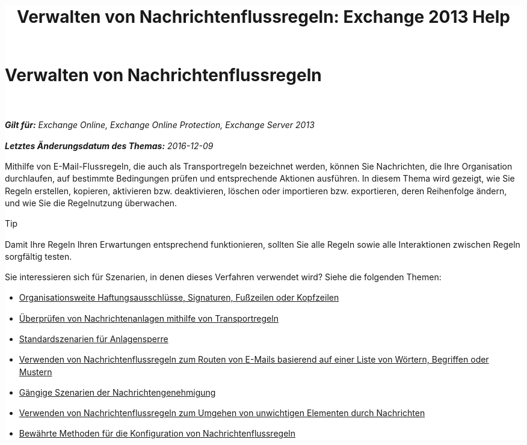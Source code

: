 ﻿---
title: 'Verwalten von Nachrichtenflussregeln: Exchange 2013 Help'
TOCTitle: Verwalten von Nachrichtenflussregeln
ms:assetid: e7a81372-b6d7-4d1f-bc9e-a845a7facac2
ms:mtpsurl: https://technet.microsoft.com/de-de/library/JJ657505(v=EXCHG.150)
ms:contentKeyID: 50476964
ms.date: 04/24/2018
mtps_version: v=EXCHG.150
ms.translationtype: HT
---

# Verwalten von Nachrichtenflussregeln

 

_**Gilt für:** Exchange Online, Exchange Online Protection, Exchange Server 2013_

_**Letztes Änderungsdatum des Themas:** 2016-12-09_

Mithilfe von E-Mail-Flussregeln, die auch als Transportregeln bezeichnet werden, können Sie Nachrichten, die Ihre Organisation durchlaufen, auf bestimmte Bedingungen prüfen und entsprechende Aktionen ausführen. In diesem Thema wird gezeigt, wie Sie Regeln erstellen, kopieren, aktivieren bzw. deaktivieren, löschen oder importieren bzw. exportieren, deren Reihenfolge ändern, und wie Sie die Regelnutzung überwachen.


> [!TIP]
> Damit Ihre Regeln Ihren Erwartungen entsprechend funktionieren, sollten Sie alle Regeln sowie alle Interaktionen zwischen Regeln sorgfältig testen.



Sie interessieren sich für Szenarien, in denen dieses Verfahren verwendet wird? Siehe die folgenden Themen:

  - [Organisationsweite Haftungsausschlüsse, Signaturen, Fußzeilen oder Kopfzeilen](organization-wide-disclaimers-signatures-footers-or-headers-exchange-online-help.md)

  - [Überprüfen von Nachrichtenanlagen mithilfe von Transportregeln](use-transport-rules-to-inspect-message-attachments-exchange-2013-help.md)

  - [Standardszenarien für Anlagensperre](https://review.docs.microsoft.com/de-de/exchange/security-and-compliance/mail-flow-rules/common-attachment-blocking-scenarios)

  - [Verwenden von Nachrichtenflussregeln zum Routen von E-Mails basierend auf einer Liste von Wörtern, Begriffen oder Mustern](https://review.docs.microsoft.com/de-de/exchange/security-and-compliance/mail-flow-rules/use-rules-to-route-email)

  - [Gängige Szenarien der Nachrichtengenehmigung](common-message-approval-scenarios-exchange-2013-help.md)

  - [Verwenden von Nachrichtenflussregeln zum Umgehen von unwichtigen Elementen durch Nachrichten](https://review.docs.microsoft.com/de-de/exchange/security-and-compliance/mail-flow-rules/use-rules-to-bypass-clutter)

  - [Bewährte Methoden für die Konfiguration von Nachrichtenflussregeln](https://review.docs.microsoft.com/de-de/exchange/security-and-compliance/mail-flow-rules/configuration-best-practices)
